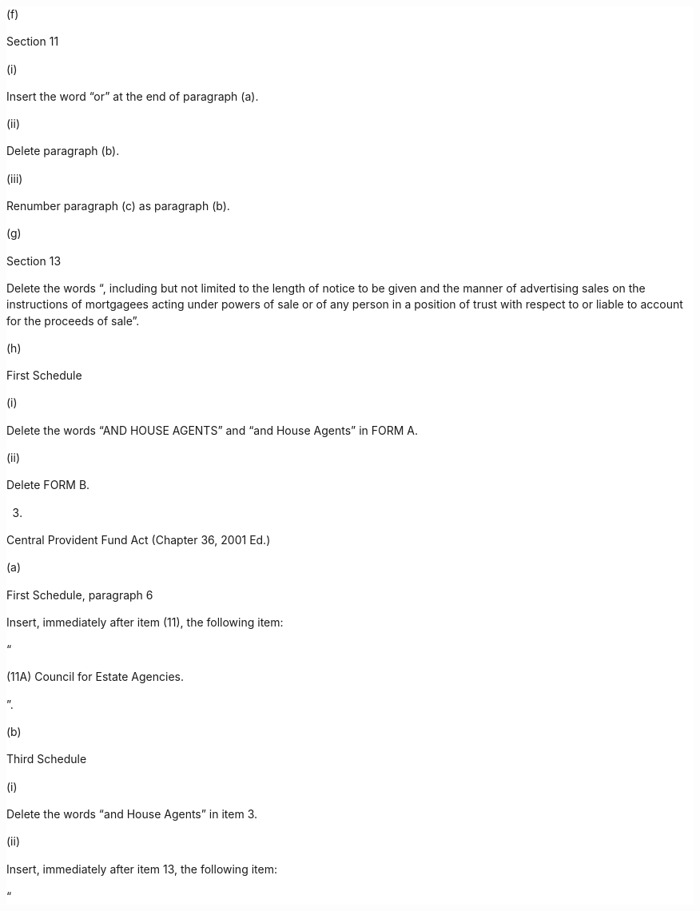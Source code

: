 (f)

Section 11

(i)

Insert the word “or” at the end of paragraph (a).

(ii)

Delete paragraph (b).

(iii)

Renumber paragraph (c) as paragraph (b).

(g)

Section 13

Delete the words “, including but not limited to the length of notice to be given and the manner of advertising sales on the instructions of mortgagees acting under powers of sale or of any person in a position of trust with respect to or liable to account for the proceeds of sale”.

(h)

First Schedule

(i)

Delete the words “AND HOUSE AGENTS” and “and House Agents” in FORM A.

(ii)

Delete FORM B.

3.

Central Provident Fund Act (Chapter 36, 2001 Ed.)

(a)

First Schedule, paragraph 6

Insert, immediately after item (11), the following item:

“

(11A) Council for Estate Agencies.

”.

(b)

Third Schedule

(i)

Delete the words “and House Agents” in item 3.

(ii)

Insert, immediately after item 13, the following item:

“
